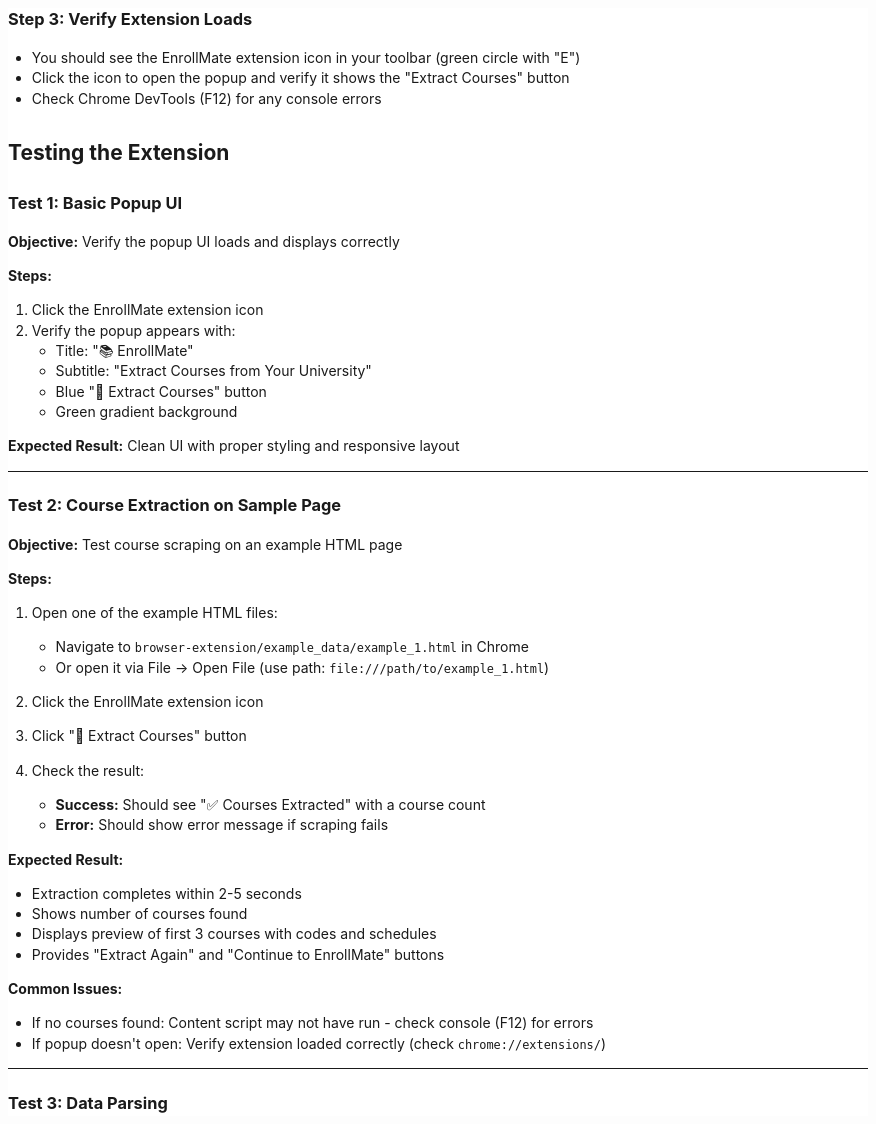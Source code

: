 ### Step 3: Verify Extension Loads

- You should see the EnrollMate extension icon in your toolbar (green circle with "E")
- Click the icon to open the popup and verify it shows the "Extract Courses" button
- Check Chrome DevTools (F12) for any console errors

## Testing the Extension

### Test 1: Basic Popup UI

**Objective:** Verify the popup UI loads and displays correctly

**Steps:**
1. Click the EnrollMate extension icon
2. Verify the popup appears with:
   - Title: "📚 EnrollMate"
   - Subtitle: "Extract Courses from Your University"
   - Blue "🚀 Extract Courses" button
   - Green gradient background

**Expected Result:** Clean UI with proper styling and responsive layout

---

### Test 2: Course Extraction on Sample Page

**Objective:** Test course scraping on an example HTML page

**Steps:**

1. Open one of the example HTML files:
   - Navigate to `browser-extension/example_data/example_1.html` in Chrome
   - Or open it via File → Open File (use path: `file:///path/to/example_1.html`)

2. Click the EnrollMate extension icon

3. Click "🚀 Extract Courses" button

4. Check the result:
   - **Success:** Should see "✅ Courses Extracted" with a course count
   - **Error:** Should show error message if scraping fails

**Expected Result:**
- Extraction completes within 2-5 seconds
- Shows number of courses found
- Displays preview of first 3 courses with codes and schedules
- Provides "Extract Again" and "Continue to EnrollMate" buttons

**Common Issues:**
- If no courses found: Content script may not have run - check console (F12) for errors
- If popup doesn't open: Verify extension loaded correctly (check `chrome://extensions/`)

---

### Test 3: Data Parsing
